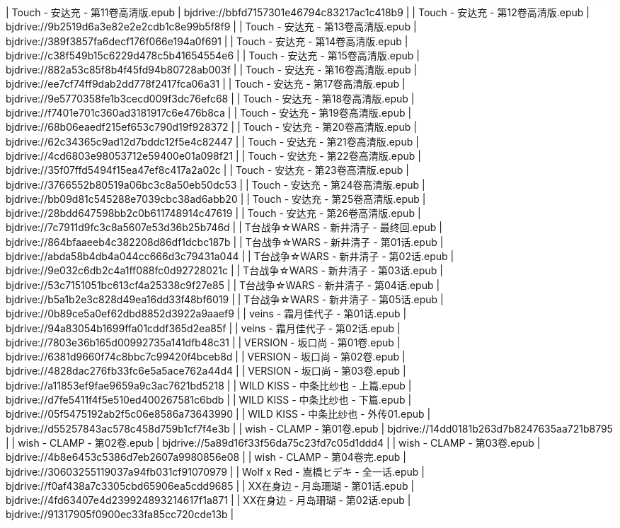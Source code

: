 | Touch - 安达充 - 第11卷高清版.epub | bjdrive://bbfd7157301e46794c83217ac1c418b9 |
| Touch - 安达充 - 第12卷高清版.epub | bjdrive://9b2519d6a3e82e2e2cdb1c8e99b5f8f9 |
| Touch - 安达充 - 第13卷高清版.epub | bjdrive://389f3857fa6decf176f066e194a0f691 |
| Touch - 安达充 - 第14卷高清版.epub | bjdrive://c38f549b15c6229d478c5b41654554e6 |
| Touch - 安达充 - 第15卷高清版.epub | bjdrive://882a53c85f8b4f45fd94b80728ab003f |
| Touch - 安达充 - 第16卷高清版.epub | bjdrive://ee7cf74ff9dab2dd778f2417fca06a31 |
| Touch - 安达充 - 第17卷高清版.epub | bjdrive://9e5770358fe1b3cecd009f3dc76efc68 |
| Touch - 安达充 - 第18卷高清版.epub | bjdrive://f7401e701c360ad3181917c6e476b8ca |
| Touch - 安达充 - 第19卷高清版.epub | bjdrive://68b06eaedf215ef653c790d19f928372 |
| Touch - 安达充 - 第20卷高清版.epub | bjdrive://62c34365c9ad12d7bddc12f5e4c82447 |
| Touch - 安达充 - 第21卷高清版.epub | bjdrive://4cd6803e98053712e59400e01a098f21 |
| Touch - 安达充 - 第22卷高清版.epub | bjdrive://35f07ffd5494f15ea47ef8c417a2a02c |
| Touch - 安达充 - 第23卷高清版.epub | bjdrive://3766552b80519a06bc3c8a50eb50dc53 |
| Touch - 安达充 - 第24卷高清版.epub | bjdrive://bb09d81c545288e7039cbc38ad6abb20 |
| Touch - 安达充 - 第25卷高清版.epub | bjdrive://28bdd647598bb2c0b611748914c47619 |
| Touch - 安达充 - 第26卷高清版.epub | bjdrive://7c7911d9fc3c8a5607e53d36b25b746d |
| T台战争☆WARS - 新井清子 - 最终回.epub | bjdrive://864bfaaeeb4c382208d86df1dcbc187b |
| T台战争☆WARS - 新井清子 - 第01话.epub | bjdrive://abda58b4db4a044cc666d3c79431a044 |
| T台战争☆WARS - 新井清子 - 第02话.epub | bjdrive://9e032c6db2c4a1ff088fc0d92728021c |
| T台战争☆WARS - 新井清子 - 第03话.epub | bjdrive://53c7151051bc613cf4a25338c9f27e85 |
| T台战争☆WARS - 新井清子 - 第04话.epub | bjdrive://b5a1b2e3c828d49ea16dd33f48bf6019 |
| T台战争☆WARS - 新井清子 - 第05话.epub | bjdrive://0b89ce5a0ef62dbd8852d3922a9aaef9 |
| veins - 霜月佳代子 - 第01话.epub | bjdrive://94a83054b1699ffa01cddf365d2ea85f |
| veins - 霜月佳代子 - 第02话.epub | bjdrive://7803e36b165d00992735a141dfb48c31 |
| VERSION - 坂口尚 - 第01卷.epub | bjdrive://6381d9660f74c8bbc7c99420f4bceb8d |
| VERSION - 坂口尚 - 第02卷.epub | bjdrive://4828dac276fb33fc6e5a5ace762a44d4 |
| VERSION - 坂口尚 - 第03卷.epub | bjdrive://a11853ef9fae9659a9c3ac7621bd5218 |
| WILD KISS - 中条比纱也 - 上篇.epub | bjdrive://d7fe5411f4f5e510ed400267581c6bdb |
| WILD KISS - 中条比纱也 - 下篇.epub | bjdrive://05f5475192ab2f5c06e8586a73643990 |
| WILD KISS - 中条比纱也 - 外传01.epub | bjdrive://d55257843ac578c458d759b1cf7f4e3b |
| wish - CLAMP - 第01卷.epub | bjdrive://14dd0181b263d7b8247635aa721b8795 |
| wish - CLAMP - 第02卷.epub | bjdrive://5a89d16f33f56da75c23fd7c05d1ddd4 |
| wish - CLAMP - 第03卷.epub | bjdrive://4b8e6453c5386d7eb2607a9980856e08 |
| wish - CLAMP - 第04卷完.epub | bjdrive://30603255119037a94fb031cf91070979 |
| Wolf x Red - 嵩橋ヒデキ - 全一话.epub | bjdrive://f0af438a7c3305cbd65906ea5cdd9685 |
| XX在身边 - 月岛珊瑚 - 第01话.epub | bjdrive://4fd63407e4d239924893214617f1a871 |
| XX在身边 - 月岛珊瑚 - 第02话.epub | bjdrive://91317905f0900ec33fa85cc720cde13b |